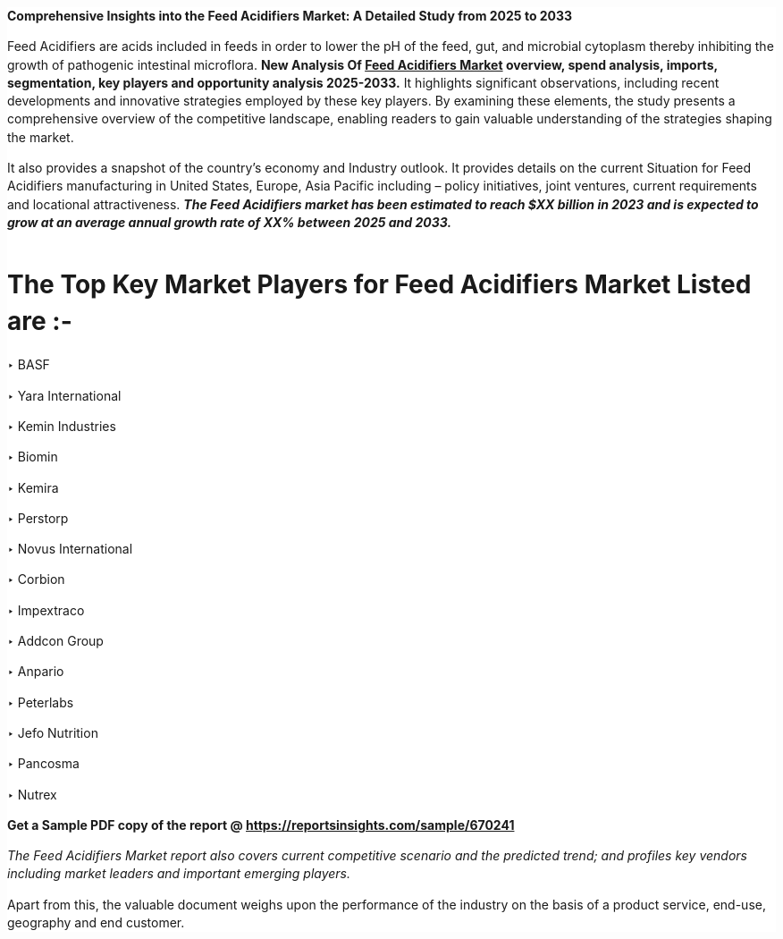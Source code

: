 <strong>Comprehensive Insights into the Feed Acidifiers Market: A Detailed Study from 2025 to 2033</strong>

Feed Acidifiers are acids included in feeds in order to lower the pH of the feed, gut, and microbial cytoplasm thereby inhibiting the growth of pathogenic intestinal microflora. <strong>New Analysis Of <a href=https://www.reportsinsights.com/sample/670241>Feed Acidifiers Market</a> overview, spend analysis, imports, segmentation, key players and opportunity analysis 2025-2033.</strong> It highlights significant observations, including recent developments and innovative strategies employed by these key players. By examining these elements, the study presents a comprehensive overview of the competitive landscape, enabling readers to gain valuable understanding of the strategies shaping the market.

It also provides a snapshot of the country’s economy and Industry outlook. It provides details on the current Situation for Feed Acidifiers manufacturing in United States, Europe, Asia Pacific including – policy initiatives, joint ventures, current requirements and locational attractiveness. <strong><em>The Feed Acidifiers market has been estimated to reach $XX billion in 2023 and is expected to grow at an average annual growth rate of XX% between 2025 and 2033.</em></strong>

# <strong>The Top Key Market Players for Feed Acidifiers Market Listed are :-</strong> 

‣ BASF

‣ Yara International

‣ Kemin Industries

‣ Biomin

‣ Kemira

‣ Perstorp

‣ Novus International

‣ Corbion

‣ Impextraco

‣ Addcon Group

‣ Anpario

‣ Peterlabs

‣ Jefo Nutrition

‣ Pancosma

‣ Nutrex

<strong>Get a Sample PDF copy of the report @ <a href=https://reportsinsights.com/sample/670241>https://reportsinsights.com/sample/670241</a></strong>

<em>The Feed Acidifiers Market report also covers current competitive scenario and the predicted trend; and profiles key vendors including market leaders and important emerging players.</em>

Apart from this, the valuable document weighs upon the performance of the industry on the basis of a product service, end-use, geography and end customer.
